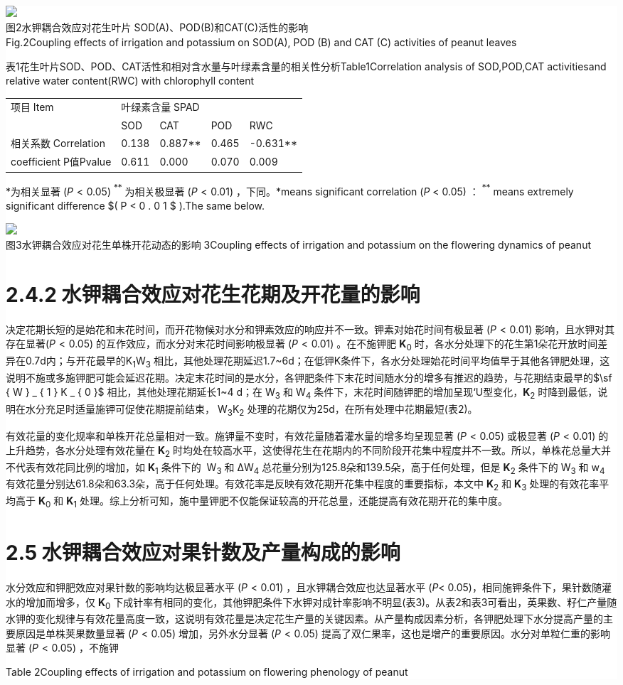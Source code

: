 ![](images/62fbf0f213785dfb4ee760c585d8fcb36621e04d7222804f6fd0e9399d8b6a55.jpg)  
图2水钾耦合效应对花生叶片 SOD(A)、POD(B)和CAT(C)活性的影响  
Fig.2Coupling effects of irrigation and potassium on SOD(A), POD (B) and CAT (C) activities of peanut leaves

表1花生叶片SOD、POD、CAT活性和相对含水量与叶绿素含量的相关性分析Table1Correlation analysis of SOD,POD,CAT activitiesand relative water content(RWC) with chlorophyll content  

<html><body><table><tr><td rowspan="2">项目 Item</td><td colspan="4">叶绿素含量 SPAD</td></tr><tr><td>SOD</td><td>CAT</td><td>POD</td><td>RWC</td></tr><tr><td>相关系数 Correlation</td><td>0.138</td><td>0.887**</td><td>0.465</td><td>-0.631**</td></tr><tr><td>coefficient P值Pvalue</td><td>0.611</td><td>0.000</td><td>0.070</td><td>0.009</td></tr></table></body></html>

\*为相关显著 $( P { < } 0 . 0 5 )$ $^ { * * }$ 为相关极显著 $( P { < } 0 . 0 1 )$ ，下同。\*means significant correlation $( P ~ < ~ 0 . 0 5 )$ ： $^ { * * }$ means extremely significant difference $( P < 0 . 0 1 \$ ).The same below.

![](images/e72b2303fba2b18de177dfab86c4ef1cbc263f8bccda218f163a7e731bc0729f.jpg)  
图3水钾耦合效应对花生单株开花动态的影响 3Coupling effects of irrigation and potassium on the flowering dynamics of peanut

# 2.4.2 水钾耦合效应对花生花期及开花量的影响

决定花期长短的是始花和末花时间，而开花物候对水分和钾素效应的响应并不一致。钾素对始花时间有极显著 $( P { < } 0 . 0 1 )$ 影响，且水钾对其存在显著$( P { < } 0 . 0 5 )$ 的互作效应，而水分对末花时间影响极显著 $( P { < } 0 . 0 1 )$ 。在不施钾肥 $\mathbf { { K } } _ { 0 }$ 时，各水分处理下的花生第1朵花开放时间差异在0.7d内；与开花最早的$\mathrm { K } _ { 1 } \mathrm { W } _ { 3 }$ 相比，其他处理花期延迟1.7\~6d；在低钾K条件下，各水分处理始花时间平均值早于其他各钾肥处理，这说明不施或多施钾肥可能会延迟花期。决定末花时间的是水分，各钾肥条件下末花时间随水分的增多有推迟的趋势，与花期结束最早的$\sf { W } _ { 1 } K _ { 0 }$ 相比，其他处理花期延长1\~4 d；在 $\mathrm { W } _ { 3 }$ 和 $\mathrm { W } _ { 4 }$ 条件下，末花时间随钾肥的增加呈现‘U型变化，$\mathbf { K } _ { 2 }$ 时降到最低，说明在水分充足时适量施钾可促使花期提前结束， $\mathrm { W } _ { 3 } \mathrm { K } _ { 2 }$ 处理的花期仅为25d，在所有处理中花期最短(表2)。

有效花量的变化规率和单株开花总量相对一致。施钾量不变时，有效花量随着灌水量的增多均呈现显著 $( P { < } 0 . 0 5 )$ 或极显著 $( P { < } 0 . 0 1 )$ 的上升趋势，各水分处理有效花量在 $\mathbf { K } _ { 2 }$ 时均处在较高水平，这使得花生在花期内的不同阶段开花集中程度并不一致。所以，单株花总量大并不代表有效花同比例的增加，如 $\mathbf { K } _ { 1 }$ 条件下的 $\mathrm { ~ W } _ { 3 }$ 和 $\mathrm { \Delta W _ { 4 } }$ 总花量分别为125.8朵和139.5朵，高于任何处理，但是 $\mathbf { K } _ { 2 }$ 条件下的 $\mathrm { W } _ { 3 }$ 和 $\mathrm { w } _ { 4 }$ 有效花量分别达61.8朵和63.3朵，高于任何处理。有效花率是反映有效花期开花集中程度的重要指标，本文中 $\mathbf { K } _ { 2 }$ 和 $\mathbf { K } _ { 3 }$ 处理的有效花率平均高于 $\mathbf { K } _ { 0 }$ 和 $\mathbf { K } _ { 1 }$ 处理。综上分析可知，施中量钾肥不仅能保证较高的开花总量，还能提高有效花期开花的集中度。

# 2.5 水钾耦合效应对果针数及产量构成的影响

水分效应和钾肥效应对果针数的影响均达极显著水平 $( P { < } 0 . 0 1 )$ ，且水钾耦合效应也达显著水平 $( P <$ 0.05)，相同施钾条件下，果针数随灌水的增加而增多，仅 $\mathbf { K } _ { 0 }$ 下成针率有相同的变化，其他钾肥条件下水钾对成针率影响不明显(表3)。从表2和表3可看出，英果数、籽仁产量随水钾的变化规律与有效花量高度一致，这说明有效花量是决定花生产量的关键因素。从产量构成因素分析，各钾肥处理下水分提高产量的主要原因是单株荚果数量显著 $( P { < } 0 . 0 5 )$ 增加，另外水分显著 $( P { < } 0 . 0 5 )$ 提高了双仁果率，这也是增产的重要原因。水分对单粒仁重的影响显著 $( P { < } 0 . 0 5 )$ ，不施钾

Table 2Coupling effects of irrigation and potassium on flowering phenology of peanut   
